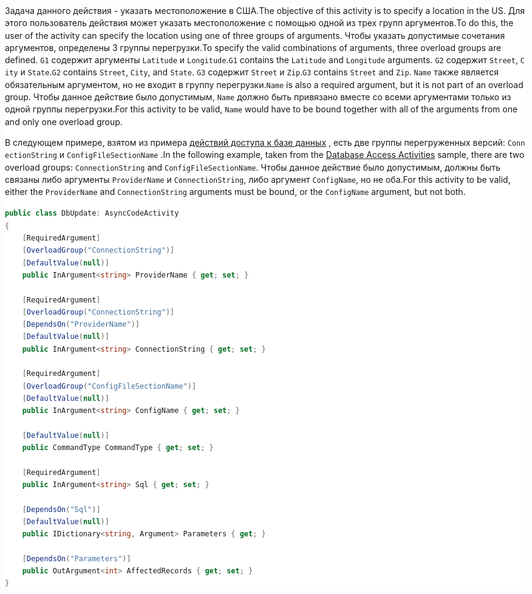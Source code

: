  <span data-ttu-id="b1c78-121">Задача данного действия - указать местоположение в США.</span><span class="sxs-lookup"><span data-stu-id="b1c78-121">The objective of this activity is to specify a location in the US.</span></span> <span data-ttu-id="b1c78-122">Для этого пользователь действия может указать местоположение с помощью одной из трех групп аргументов.</span><span class="sxs-lookup"><span data-stu-id="b1c78-122">To do this, the user of the activity can specify the location using one of three groups of arguments.</span></span> <span data-ttu-id="b1c78-123">Чтобы указать допустимые сочетания аргументов, определены 3 группы перегрузки.</span><span class="sxs-lookup"><span data-stu-id="b1c78-123">To specify the valid combinations of arguments, three overload groups are defined.</span></span> <span data-ttu-id="b1c78-124">`G1` содержит аргументы `Latitude` и `Longitude`.</span><span class="sxs-lookup"><span data-stu-id="b1c78-124">`G1` contains the `Latitude` and `Longitude` arguments.</span></span> <span data-ttu-id="b1c78-125">`G2` содержит `Street`, `City` и `State`.</span><span class="sxs-lookup"><span data-stu-id="b1c78-125">`G2` contains `Street`, `City`, and `State`.</span></span> <span data-ttu-id="b1c78-126">`G3` содержит `Street` и `Zip`.</span><span class="sxs-lookup"><span data-stu-id="b1c78-126">`G3` contains `Street` and `Zip`.</span></span> <span data-ttu-id="b1c78-127">`Name` также является обязательным аргументом, но не входит в группу перегрузки.</span><span class="sxs-lookup"><span data-stu-id="b1c78-127">`Name` is also a required argument, but it is not part of an overload group.</span></span> <span data-ttu-id="b1c78-128">Чтобы данное действие было допустимым, `Name` должно быть привязано вместе со всеми аргументами только из одной группы перегрузки.</span><span class="sxs-lookup"><span data-stu-id="b1c78-128">For this activity to be valid, `Name` would have to be bound together with all of the arguments from one and only one overload group.</span></span>  
  
 <span data-ttu-id="b1c78-129">В следующем примере, взятом из примера [действий доступа к базе данных](./samples/database-access-activities.md) , есть две группы перегруженных версий: `ConnectionString` и `ConfigFileSectionName` .</span><span class="sxs-lookup"><span data-stu-id="b1c78-129">In the following example, taken from the [Database Access Activities](./samples/database-access-activities.md) sample, there are two overload groups: `ConnectionString` and `ConfigFileSectionName`.</span></span> <span data-ttu-id="b1c78-130">Чтобы данное действие было допустимым, должны быть связаны либо аргументы `ProviderName` и `ConnectionString`, либо аргумент `ConfigName`, но не оба.</span><span class="sxs-lookup"><span data-stu-id="b1c78-130">For this activity to be valid, either the `ProviderName` and `ConnectionString` arguments must be bound, or the `ConfigName` argument, but not both.</span></span>  
  
```csharp  
public class DbUpdate: AsyncCodeActivity  
{  
    [RequiredArgument]  
    [OverloadGroup("ConnectionString")]  
    [DefaultValue(null)]  
    public InArgument<string> ProviderName { get; set; }  
  
    [RequiredArgument]  
    [OverloadGroup("ConnectionString")]  
    [DependsOn("ProviderName")]  
    [DefaultValue(null)]  
    public InArgument<string> ConnectionString { get; set; }  
  
    [RequiredArgument]  
    [OverloadGroup("ConfigFileSectionName")]  
    [DefaultValue(null)]  
    public InArgument<string> ConfigName { get; set; }  
  
    [DefaultValue(null)]  
    public CommandType CommandType { get; set; }  
  
    [RequiredArgument]  
    public InArgument<string> Sql { get; set; }  
  
    [DependsOn("Sql")]  
    [DefaultValue(null)]  
    public IDictionary<string, Argument> Parameters { get; }  
  
    [DependsOn("Parameters")]  
    public OutArgument<int> AffectedRecords { get; set; }
}  
```